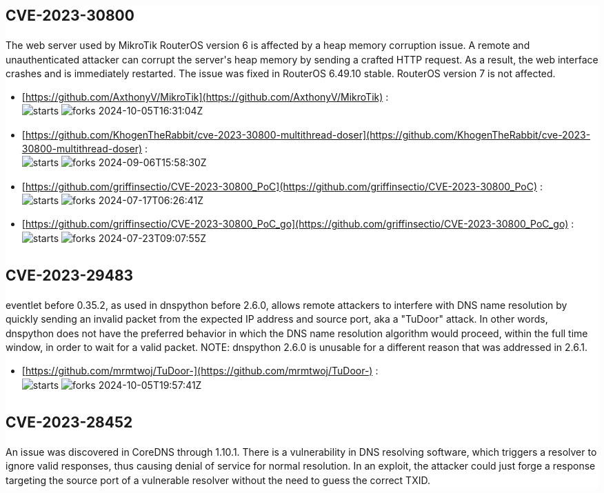 ## CVE-2023-30800
 The web server used by MikroTik RouterOS version 6 is affected by a heap memory corruption issue. A remote and unauthenticated attacker can corrupt the server's heap memory by sending a crafted HTTP request. As a result, the web interface crashes and is immediately restarted. The issue was fixed in RouterOS 6.49.10 stable. RouterOS version 7 is not affected.

- [https://github.com/AxthonyV/MikroTik](https://github.com/AxthonyV/MikroTik) :  
![starts](https://img.shields.io/github/stars/AxthonyV/MikroTik.svg) 
![forks](https://img.shields.io/github/forks/AxthonyV/MikroTik.svg) 
2024-10-05T16:31:04Z

- [https://github.com/KhogenTheRabbit/cve-2023-30800-multithread-doser](https://github.com/KhogenTheRabbit/cve-2023-30800-multithread-doser) :  
![starts](https://img.shields.io/github/stars/KhogenTheRabbit/cve-2023-30800-multithread-doser.svg) 
![forks](https://img.shields.io/github/forks/KhogenTheRabbit/cve-2023-30800-multithread-doser.svg) 
2024-09-06T15:58:30Z

- [https://github.com/griffinsectio/CVE-2023-30800_PoC](https://github.com/griffinsectio/CVE-2023-30800_PoC) :  
![starts](https://img.shields.io/github/stars/griffinsectio/CVE-2023-30800_PoC.svg) 
![forks](https://img.shields.io/github/forks/griffinsectio/CVE-2023-30800_PoC.svg) 
2024-07-17T06:26:41Z

- [https://github.com/griffinsectio/CVE-2023-30800_PoC_go](https://github.com/griffinsectio/CVE-2023-30800_PoC_go) :  
![starts](https://img.shields.io/github/stars/griffinsectio/CVE-2023-30800_PoC_go.svg) 
![forks](https://img.shields.io/github/forks/griffinsectio/CVE-2023-30800_PoC_go.svg) 
2024-07-23T09:07:55Z

## CVE-2023-29483
 eventlet before 0.35.2, as used in dnspython before 2.6.0, allows remote attackers to interfere with DNS name resolution by quickly sending an invalid packet from the expected IP address and source port, aka a "TuDoor" attack. In other words, dnspython does not have the preferred behavior in which the DNS name resolution algorithm would proceed, within the full time window, in order to wait for a valid packet. NOTE: dnspython 2.6.0 is unusable for a different reason that was addressed in 2.6.1.

- [https://github.com/mrmtwoj/TuDoor-](https://github.com/mrmtwoj/TuDoor-) :  
![starts](https://img.shields.io/github/stars/mrmtwoj/TuDoor-.svg) 
![forks](https://img.shields.io/github/forks/mrmtwoj/TuDoor-.svg) 
2024-10-05T19:57:41Z

## CVE-2023-28452
 An issue was discovered in CoreDNS through 1.10.1. There is a vulnerability in DNS resolving software, which triggers a resolver to ignore valid responses, thus causing denial of service for normal resolution. In an exploit, the attacker could just forge a response targeting the source port of a vulnerable resolver without the need to guess the correct TXID.
